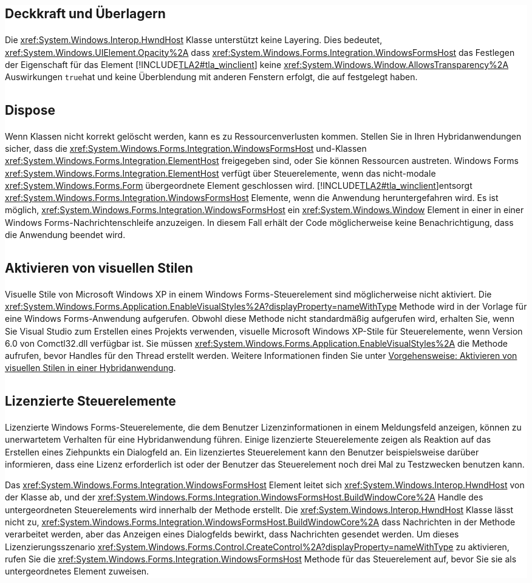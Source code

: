 <a name="opacity_and_layering"></a>
## <a name="opacity-and-layering"></a>Deckkraft und Überlagern  
 Die <xref:System.Windows.Interop.HwndHost> Klasse unterstützt keine Layering. Dies bedeutet, <xref:System.Windows.UIElement.Opacity%2A> dass <xref:System.Windows.Forms.Integration.WindowsFormsHost> das Festlegen der Eigenschaft für das Element [!INCLUDE[TLA2#tla_winclient](../../../../includes/tla2sharptla-winclient-md.md)] keine <xref:System.Windows.Window.AllowsTransparency%2A> Auswirkungen `true`hat und keine Überblendung mit anderen Fenstern erfolgt, die auf festgelegt haben.  
  
<a name="dispose"></a>
## <a name="dispose"></a>Dispose  
 Wenn Klassen nicht korrekt gelöscht werden, kann es zu Ressourcenverlusten kommen. Stellen Sie in Ihren Hybridanwendungen sicher, dass die <xref:System.Windows.Forms.Integration.WindowsFormsHost> und-Klassen <xref:System.Windows.Forms.Integration.ElementHost> freigegeben sind, oder Sie können Ressourcen austreten. Windows Forms <xref:System.Windows.Forms.Integration.ElementHost> verfügt über Steuerelemente, wenn das nicht-modale <xref:System.Windows.Forms.Form> übergeordnete Element geschlossen wird. [!INCLUDE[TLA2#tla_winclient](../../../../includes/tla2sharptla-winclient-md.md)]entsorgt <xref:System.Windows.Forms.Integration.WindowsFormsHost> Elemente, wenn die Anwendung heruntergefahren wird. Es ist möglich, <xref:System.Windows.Forms.Integration.WindowsFormsHost> ein <xref:System.Windows.Window> Element in einer in einer Windows Forms-Nachrichtenschleife anzuzeigen. In diesem Fall erhält der Code möglicherweise keine Benachrichtigung, dass die Anwendung beendet wird.  
  
<a name="enabling_visual_styles"></a>
## <a name="enabling-visual-styles"></a>Aktivieren von visuellen Stilen  
 Visuelle Stile von Microsoft Windows XP in einem Windows Forms-Steuerelement sind möglicherweise nicht aktiviert. Die <xref:System.Windows.Forms.Application.EnableVisualStyles%2A?displayProperty=nameWithType> Methode wird in der Vorlage für eine Windows Forms-Anwendung aufgerufen. Obwohl diese Methode nicht standardmäßig aufgerufen wird, erhalten Sie, wenn Sie Visual Studio zum Erstellen eines Projekts verwenden, visuelle Microsoft Windows XP-Stile für Steuerelemente, wenn Version 6.0 von Comctl32.dll verfügbar ist. Sie müssen <xref:System.Windows.Forms.Application.EnableVisualStyles%2A> die Methode aufrufen, bevor Handles für den Thread erstellt werden. Weitere Informationen finden Sie unter [Vorgehensweise: Aktivieren von visuellen Stilen in einer Hybridanwendung](how-to-enable-visual-styles-in-a-hybrid-application.md).  
  
<a name="licensed_controls"></a>
## <a name="licensed-controls"></a>Lizenzierte Steuerelemente  
 Lizenzierte Windows Forms-Steuerelemente, die dem Benutzer Lizenzinformationen in einem Meldungsfeld anzeigen, können zu unerwartetem Verhalten für eine Hybridanwendung führen. Einige lizenzierte Steuerelemente zeigen als Reaktion auf das Erstellen eines Ziehpunkts ein Dialogfeld an. Ein lizenziertes Steuerelement kann den Benutzer beispielsweise darüber informieren, dass eine Lizenz erforderlich ist oder der Benutzer das Steuerelement noch drei Mal zu Testzwecken benutzen kann.  
  
 Das <xref:System.Windows.Forms.Integration.WindowsFormsHost> Element leitet sich <xref:System.Windows.Interop.HwndHost> von der Klasse ab, und der <xref:System.Windows.Forms.Integration.WindowsFormsHost.BuildWindowCore%2A> Handle des untergeordneten Steuerelements wird innerhalb der Methode erstellt. Die <xref:System.Windows.Interop.HwndHost> Klasse lässt nicht zu, <xref:System.Windows.Forms.Integration.WindowsFormsHost.BuildWindowCore%2A> dass Nachrichten in der Methode verarbeitet werden, aber das Anzeigen eines Dialogfelds bewirkt, dass Nachrichten gesendet werden. Um dieses Lizenzierungsszenario <xref:System.Windows.Forms.Control.CreateControl%2A?displayProperty=nameWithType> zu aktivieren, rufen Sie die <xref:System.Windows.Forms.Integration.WindowsFormsHost> Methode für das Steuerelement auf, bevor Sie sie als untergeordnetes Element zuweisen.  
  